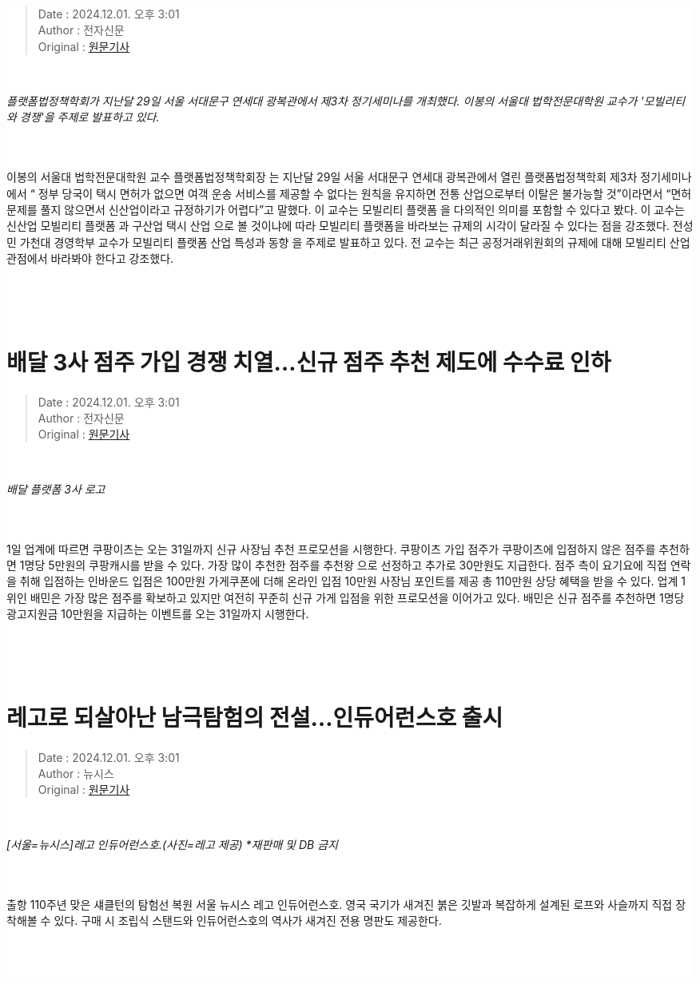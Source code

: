 > Date : 2024.12.01. 오후 3:01  
> Author : 전자신문  
> Original : [원문기사](https://n.news.naver.com/mnews/article/030/0003262830?sid=101)  
<br/>  
  
<img alt="플랫폼법정책학회가 지난달 29일 서울 서대문구 연세대 광복관에서 제3차 정기세미나를 개최했다. 이봉의 서울대 법학전문대학원 교수가 '모빌리티와 경쟁'을 주제로 발표하고 있다." class="_LAZY_LOADING _LAZY_LOADING_INIT_HIDE" src="https://imgnews.pstatic.net/image/030/2024/12/01/0003262830_001_20241201150111610.jpg?type=w860" id="img1" style="display: none;"></img><em class="img_desc">플랫폼법정책학회가 지난달 29일 서울 서대문구 연세대 광복관에서 제3차 정기세미나를 개최했다. 이봉의 서울대 법학전문대학원 교수가 '모빌리티와 경쟁'을 주제로 발표하고 있다.</em>  
<br/><br/>  
  
이봉의 서울대 법학전문대학원 교수 플랫폼법정책학회장 는 지난달 29일 서울 서대문구 연세대 광복관에서 열린 플랫폼법정책학회 제3차 정기세미나에서 “ 정부 당국이 택시 면허가 없으면 여객 운송 서비스를 제공할 수 없다는 원칙을 유지하면 전통 산업으로부터 이탈은 불가능할 것”이라면서 “면허 문제를 풀지 않으면서 신산업이라고 규정하기가 어렵다”고 말했다.
이 교수는 모빌리티 플랫폼 을 다의적인 의미를 포함할 수 있다고 봤다.
이 교수는 신산업 모빌리티 플랫폼 과 구산업 택시 산업 으로 볼 것이냐에 따라 모빌리티 플랫폼을 바라보는 규제의 시각이 달라질 수 있다는 점을 강조했다.
전성민 가천대 경영학부 교수가 모빌리티 플랫폼 산업 특성과 동향 을 주제로 발표하고 있다.
전 교수는 최근 공정거래위원회의 규제에 대해 모빌리티 산업 관점에서 바라봐야 한다고 강조했다.  
<br/><br/><br/>  

  
# 배달 3사 점주 가입 경쟁 치열…신규 점주 추천 제도에 수수료 인하  
  
> Date : 2024.12.01. 오후 3:01  
> Author : 전자신문  
> Original : [원문기사](https://n.news.naver.com/mnews/article/030/0003262829?sid=101)  
<br/>  
  
<img alt="배달 플랫폼 3사 로고" class="_LAZY_LOADING _LAZY_LOADING_INIT_HIDE" src="https://imgnews.pstatic.net/image/030/2024/12/01/0003262829_001_20241201150109804.png?type=w860" id="img1" style="display: none;"></img><em class="img_desc">배달 플랫폼 3사 로고</em>  
<br/><br/>  
  
1일 업계에 따르면 쿠팡이츠는 오는 31일까지 신규 사장님 추천 프로모션을 시행한다.
쿠팡이츠 가입 점주가 쿠팡이츠에 입점하지 않은 점주를 추천하면 1명당 5만원의 쿠팡캐시를 받을 수 있다.
가장 많이 추천한 점주를 추천왕 으로 선정하고 추가로 30만원도 지급한다.
점주 측이 요기요에 직접 연락을 취해 입점하는 인바운드 입점은 100만원 가게쿠폰에 더해 온라인 입점 10만원 사장님 포인트를 제공 총 110만원 상당 혜택을 받을 수 있다.
업계 1위인 배민은 가장 많은 점주를 확보하고 있지만 여전히 꾸준히 신규 가게 입점을 위한 프로모션을 이어가고 있다.
배민은 신규 점주를 추천하면 1명당 광고지원금 10만원을 지급하는 이벤트를 오는 31일까지 시행한다.  
<br/><br/><br/>  

  
# 레고로 되살아난 남극탐험의 전설…인듀어런스호 출시  
  
> Date : 2024.12.01. 오후 3:01  
> Author : 뉴시스  
> Original : [원문기사](https://n.news.naver.com/mnews/article/003/0012934460?sid=101)  
<br/>  
  
<img alt="[서울=뉴시스]레고 인듀어런스호.(사진=레고 제공) *재판매 및 DB 금지" class="_LAZY_LOADING _LAZY_LOADING_INIT_HIDE" src="https://imgnews.pstatic.net/image/003/2024/12/01/NISI20241129_0001716975_web_20241129180039_20241201150112355.jpg?type=w860" id="img1" style="display: none;"></img><em class="img_desc">[서울=뉴시스]레고 인듀어런스호.(사진=레고 제공) *재판매 및 DB 금지</em>  
<br/><br/>  
  
출항 110주년 맞은 섀클턴의 탐험선 복원 서울 뉴시스 레고 인듀어런스호.
영국 국기가 새겨진 붉은 깃발과 복잡하게 설계된 로프와 사슬까지 직접 장착해볼 수 있다.
구매 시 조립식 스탠드와 인듀어런스호의 역사가 새겨진 전용 명판도 제공한다.  
<br/><br/><br/>  

  